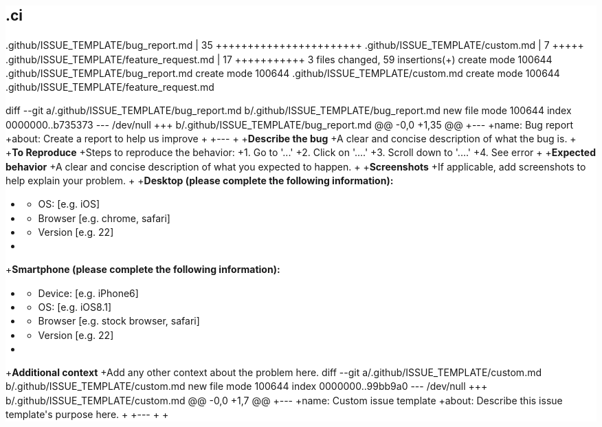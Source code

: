 .ci
---
 .github/ISSUE_TEMPLATE/bug_report.md      | 35 +++++++++++++++++++++++
 .github/ISSUE_TEMPLATE/custom.md          |  7 +++++
 .github/ISSUE_TEMPLATE/feature_request.md | 17 +++++++++++
 3 files changed, 59 insertions(+)
 create mode 100644 .github/ISSUE_TEMPLATE/bug_report.md
 create mode 100644 .github/ISSUE_TEMPLATE/custom.md
 create mode 100644 .github/ISSUE_TEMPLATE/feature_request.md

diff --git a/.github/ISSUE_TEMPLATE/bug_report.md b/.github/ISSUE_TEMPLATE/bug_report.md
new file mode 100644
index 0000000..b735373
--- /dev/null
+++ b/.github/ISSUE_TEMPLATE/bug_report.md
@@ -0,0 +1,35 @@
+---
+name: Bug report
+about: Create a report to help us improve
+
+---
+
+**Describe the bug**
+A clear and concise description of what the bug is.
+
+**To Reproduce**
+Steps to reproduce the behavior:
+1. Go to '...'
+2. Click on '....'
+3. Scroll down to '....'
+4. See error
+
+**Expected behavior**
+A clear and concise description of what you expected to happen.
+
+**Screenshots**
+If applicable, add screenshots to help explain your problem.
+
+**Desktop (please complete the following information):**
+ - OS: [e.g. iOS]
+ - Browser [e.g. chrome, safari]
+ - Version [e.g. 22]
+
+**Smartphone (please complete the following information):**
+ - Device: [e.g. iPhone6]
+ - OS: [e.g. iOS8.1]
+ - Browser [e.g. stock browser, safari]
+ - Version [e.g. 22]
+
+**Additional context**
+Add any other context about the problem here.
diff --git a/.github/ISSUE_TEMPLATE/custom.md b/.github/ISSUE_TEMPLATE/custom.md
new file mode 100644
index 0000000..99bb9a0
--- /dev/null
+++ b/.github/ISSUE_TEMPLATE/custom.md
@@ -0,0 +1,7 @@
+---
+name: Custom issue template
+about: Describe this issue template's purpose here.
+
+---
+
+